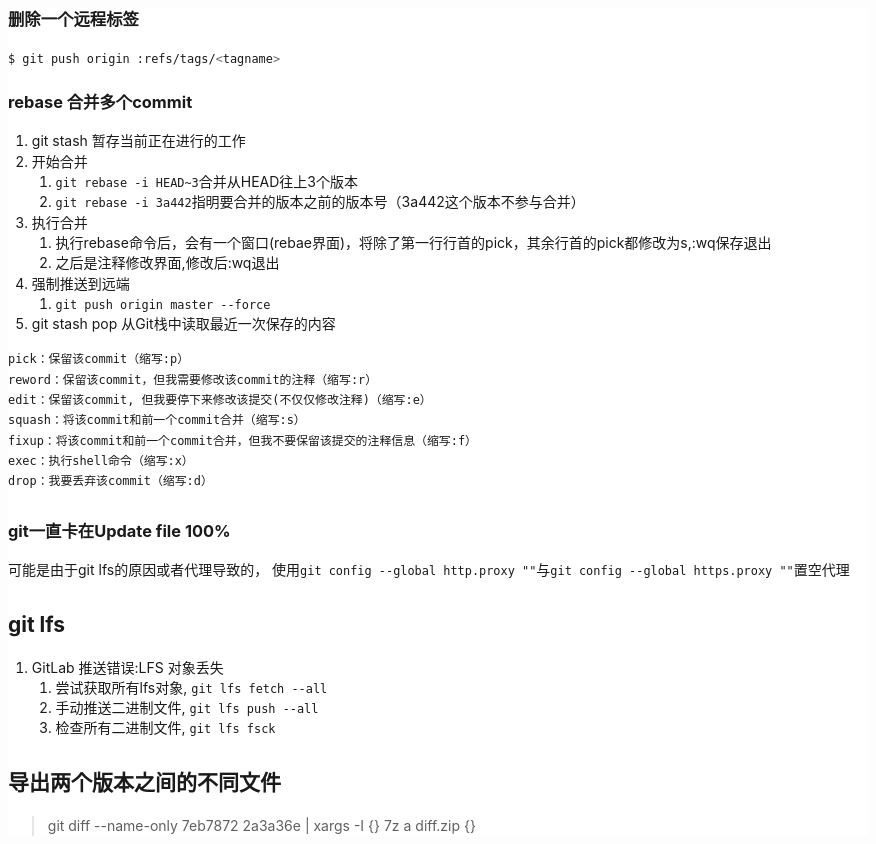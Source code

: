 ### 删除一个远程标签
```bash
$ git push origin :refs/tags/<tagname>
```

### rebase 合并多个commit

1. git stash 暂存当前正在进行的工作
2. 开始合并
   1. `git rebase -i HEAD~3`合并从HEAD往上3个版本
   2. `git rebase -i 3a442`指明要合并的版本之前的版本号（3a442这个版本不参与合并） 
3. 执行合并
   1. 执行rebase命令后，会有一个窗口(rebae界面)，将除了第一行行首的pick，其余行首的pick都修改为s,:wq保存退出
   2. 之后是注释修改界面,修改后:wq退出
4. 强制推送到远端
   1. `git push origin master --force`
5. git stash pop 从Git栈中读取最近一次保存的内容
```
pick：保留该commit（缩写:p）
reword：保留该commit，但我需要修改该commit的注释（缩写:r）
edit：保留该commit, 但我要停下来修改该提交(不仅仅修改注释)（缩写:e）
squash：将该commit和前一个commit合并（缩写:s）
fixup：将该commit和前一个commit合并，但我不要保留该提交的注释信息（缩写:f）
exec：执行shell命令（缩写:x）
drop：我要丢弃该commit（缩写:d）
```


## 

### git一直卡在Update file 100%

可能是由于git lfs的原因或者代理导致的，
使用`git config --global http.proxy ""`与`git config --global https.proxy ""`置空代理

## git lfs


1. GitLab 推送错误:LFS 对象丢失
   1. 尝试获取所有lfs对象, `git lfs fetch --all`
   2. 手动推送二进制文件, `git lfs push --all`
   3. 检查所有二进制文件, `git lfs fsck`


## 导出两个版本之间的不同文件

> git diff --name-only  7eb7872 2a3a36e | xargs -I {} 7z a diff.zip {}

